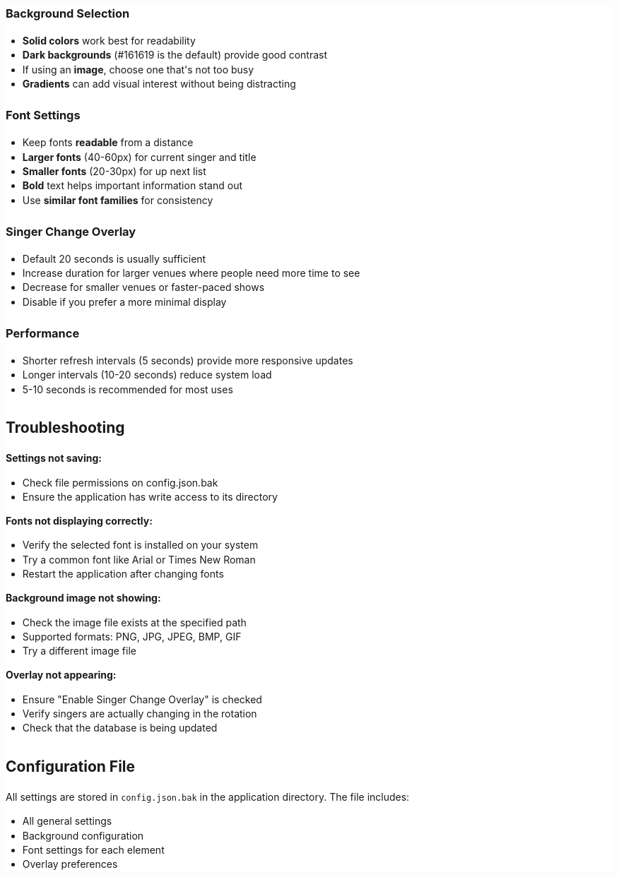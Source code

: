 ### Background Selection
- **Solid colors** work best for readability
- **Dark backgrounds** (#161619 is the default) provide good contrast
- If using an **image**, choose one that's not too busy
- **Gradients** can add visual interest without being distracting

### Font Settings
- Keep fonts **readable** from a distance
- **Larger fonts** (40-60px) for current singer and title
- **Smaller fonts** (20-30px) for up next list
- **Bold** text helps important information stand out
- Use **similar font families** for consistency

### Singer Change Overlay
- Default 20 seconds is usually sufficient
- Increase duration for larger venues where people need more time to see
- Decrease for smaller venues or faster-paced shows
- Disable if you prefer a more minimal display

### Performance
- Shorter refresh intervals (5 seconds) provide more responsive updates
- Longer intervals (10-20 seconds) reduce system load
- 5-10 seconds is recommended for most uses

## Troubleshooting

**Settings not saving:**
- Check file permissions on config.json.bak
- Ensure the application has write access to its directory

**Fonts not displaying correctly:**
- Verify the selected font is installed on your system
- Try a common font like Arial or Times New Roman
- Restart the application after changing fonts

**Background image not showing:**
- Check the image file exists at the specified path
- Supported formats: PNG, JPG, JPEG, BMP, GIF
- Try a different image file

**Overlay not appearing:**
- Ensure "Enable Singer Change Overlay" is checked
- Verify singers are actually changing in the rotation
- Check that the database is being updated

## Configuration File

All settings are stored in `config.json.bak` in the application directory. The file includes:
- All general settings
- Background configuration
- Font settings for each element
- Overlay preferences
